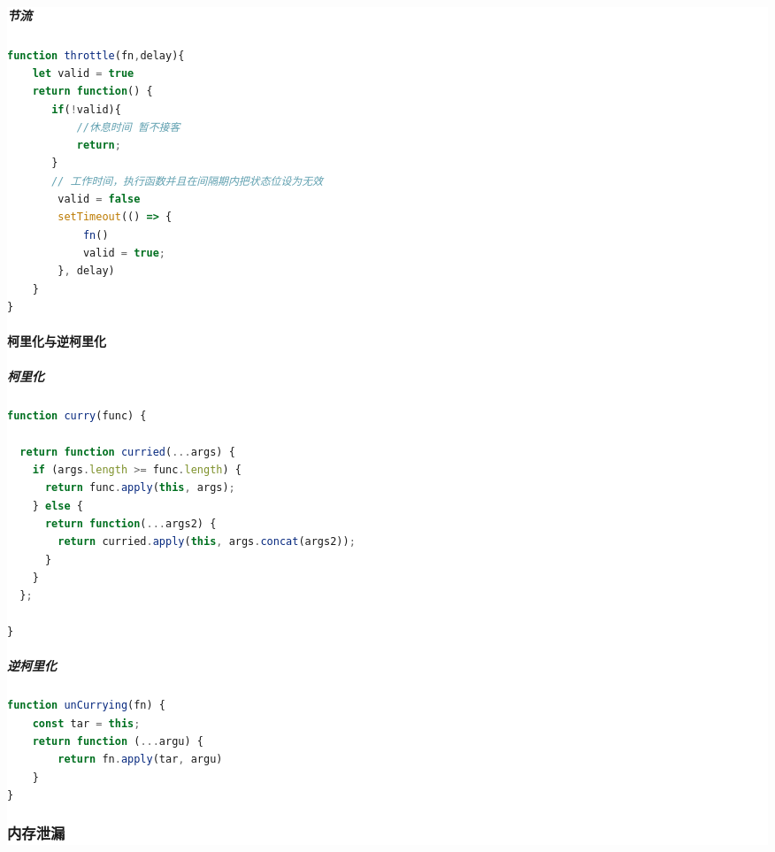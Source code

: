 ##### 节流

```javascript
function throttle(fn,delay){
    let valid = true
    return function() {
       if(!valid){
           //休息时间 暂不接客
           return;
       }
       // 工作时间，执行函数并且在间隔期内把状态位设为无效
        valid = false
        setTimeout(() => {
            fn()
            valid = true;
        }, delay)
    }
}
```

#### 柯里化与逆柯里化

##### 柯里化

```js
function curry(func) {

  return function curried(...args) {
    if (args.length >= func.length) {
      return func.apply(this, args);
    } else {
      return function(...args2) {
        return curried.apply(this, args.concat(args2));
      }
    }
  };

}
```

##### 逆柯里化

```js
function unCurrying(fn) {
    const tar = this;
    return function (...argu) {
        return fn.apply(tar, argu)
    }
}
```

### 内存泄漏

